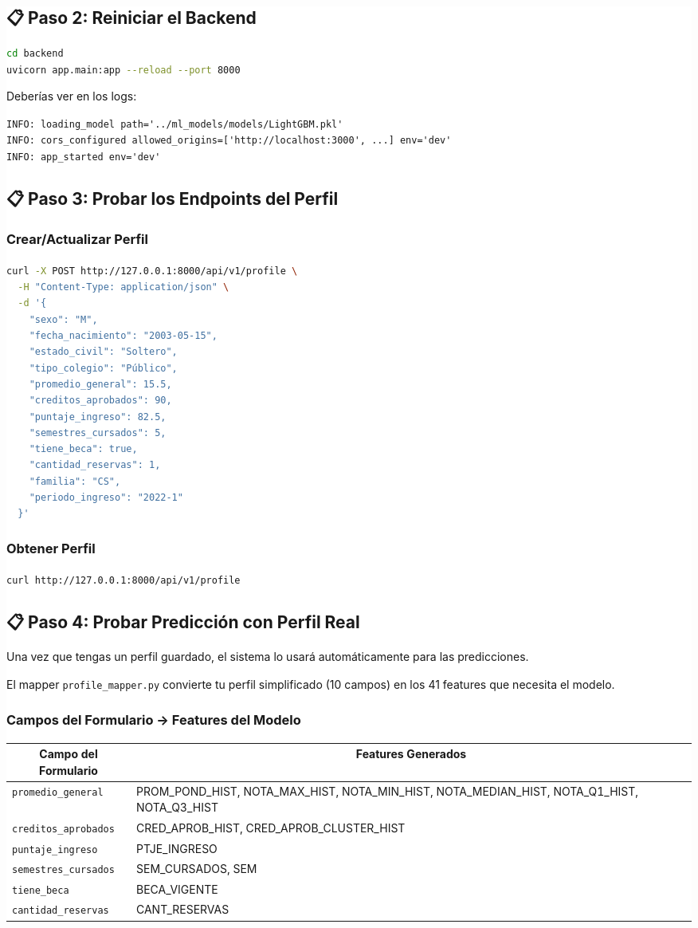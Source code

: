 ## 📋 Paso 2: Reiniciar el Backend

```bash
cd backend
uvicorn app.main:app --reload --port 8000
```

Deberías ver en los logs:
```
INFO: loading_model path='../ml_models/models/LightGBM.pkl'
INFO: cors_configured allowed_origins=['http://localhost:3000', ...] env='dev'
INFO: app_started env='dev'
```

## 📋 Paso 3: Probar los Endpoints del Perfil

### Crear/Actualizar Perfil

```bash
curl -X POST http://127.0.0.1:8000/api/v1/profile \
  -H "Content-Type: application/json" \
  -d '{
    "sexo": "M",
    "fecha_nacimiento": "2003-05-15",
    "estado_civil": "Soltero",
    "tipo_colegio": "Público",
    "promedio_general": 15.5,
    "creditos_aprobados": 90,
    "puntaje_ingreso": 82.5,
    "semestres_cursados": 5,
    "tiene_beca": true,
    "cantidad_reservas": 1,
    "familia": "CS",
    "periodo_ingreso": "2022-1"
  }'
```

### Obtener Perfil

```bash
curl http://127.0.0.1:8000/api/v1/profile
```

## 📋 Paso 4: Probar Predicción con Perfil Real

Una vez que tengas un perfil guardado, el sistema lo usará automáticamente para las predicciones.

El mapper `profile_mapper.py` convierte tu perfil simplificado (10 campos) en los 41 features que necesita el modelo.

### Campos del Formulario → Features del Modelo

| Campo del Formulario | Features Generados |
|---------------------|-------------------|
| `promedio_general` | PROM_POND_HIST, NOTA_MAX_HIST, NOTA_MIN_HIST, NOTA_MEDIAN_HIST, NOTA_Q1_HIST, NOTA_Q3_HIST |
| `creditos_aprobados` | CRED_APROB_HIST, CRED_APROB_CLUSTER_HIST |
| `puntaje_ingreso` | PTJE_INGRESO |
| `semestres_cursados` | SEM_CURSADOS, SEM |
| `tiene_beca` | BECA_VIGENTE |
| `cantidad_reservas` | CANT_RESERVAS |